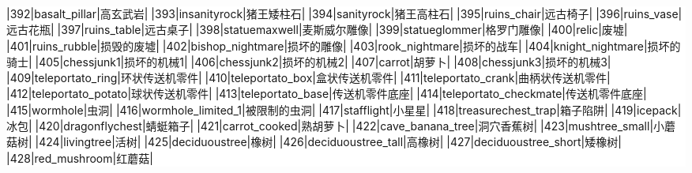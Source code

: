|392|basalt_pillar|高玄武岩|
|393|insanityrock|猪王矮柱石|
|394|sanityrock|猪王高柱石|
|395|ruins_chair|远古椅子|
|396|ruins_vase|远古花瓶|
|397|ruins_table|远古桌子|
|398|statuemaxwell|麦斯威尔雕像|
|399|statueglommer|格罗门雕像|
|400|relic|废墟|
|401|ruins_rubble|损毁的废墟|
|402|bishop_nightmare|损坏的雕像|
|403|rook_nightmare|损坏的战车|
|404|knight_nightmare|损坏的骑士|
|405|chessjunk1|损坏的机械1|
|406|chessjunk2|损坏的机械2|
|407|carrot|胡萝卜|
|408|chessjunk3|损坏的机械3|
|409|teleportato_ring|环状传送机零件|
|410|teleportato_box|盒状传送机零件|
|411|teleportato_crank|曲柄状传送机零件|
|412|teleportato_potato|球状传送机零件|
|413|teleportato_base|传送机零件底座|
|414|teleportato_checkmate|传送机零件底座|
|415|wormhole|虫洞|
|416|wormhole_limited_1|被限制的虫洞|
|417|stafflight|小星星|
|418|treasurechest_trap|箱子陷阱|
|419|icepack|冰包|
|420|dragonflychest|蜻蜓箱子|
|421|carrot_cooked|熟胡萝卜|
|422|cave_banana_tree|洞穴香蕉树|
|423|mushtree_small|小蘑菇树|
|424|livingtree|活树|
|425|deciduoustree|橡树|
|426|deciduoustree_tall|高橡树|
|427|deciduoustree_short|矮橡树|
|428|red_mushroom|红蘑菇|